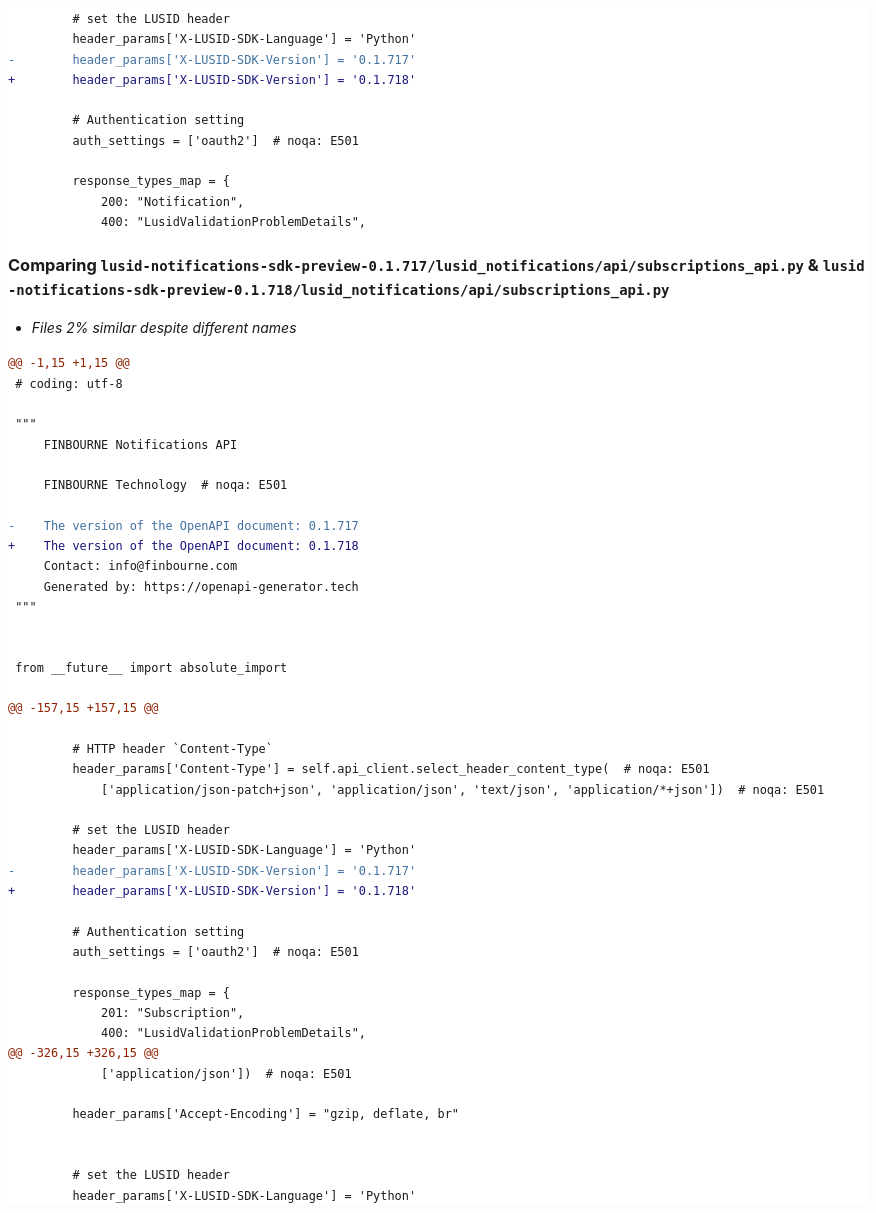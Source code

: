```diff
         # set the LUSID header
         header_params['X-LUSID-SDK-Language'] = 'Python'
-        header_params['X-LUSID-SDK-Version'] = '0.1.717'
+        header_params['X-LUSID-SDK-Version'] = '0.1.718'
 
         # Authentication setting
         auth_settings = ['oauth2']  # noqa: E501
 
         response_types_map = {
             200: "Notification",
             400: "LusidValidationProblemDetails",
```

### Comparing `lusid-notifications-sdk-preview-0.1.717/lusid_notifications/api/subscriptions_api.py` & `lusid-notifications-sdk-preview-0.1.718/lusid_notifications/api/subscriptions_api.py`

 * *Files 2% similar despite different names*

```diff
@@ -1,15 +1,15 @@
 # coding: utf-8
 
 """
     FINBOURNE Notifications API
 
     FINBOURNE Technology  # noqa: E501
 
-    The version of the OpenAPI document: 0.1.717
+    The version of the OpenAPI document: 0.1.718
     Contact: info@finbourne.com
     Generated by: https://openapi-generator.tech
 """
 
 
 from __future__ import absolute_import
 
@@ -157,15 +157,15 @@
 
         # HTTP header `Content-Type`
         header_params['Content-Type'] = self.api_client.select_header_content_type(  # noqa: E501
             ['application/json-patch+json', 'application/json', 'text/json', 'application/*+json'])  # noqa: E501
 
         # set the LUSID header
         header_params['X-LUSID-SDK-Language'] = 'Python'
-        header_params['X-LUSID-SDK-Version'] = '0.1.717'
+        header_params['X-LUSID-SDK-Version'] = '0.1.718'
 
         # Authentication setting
         auth_settings = ['oauth2']  # noqa: E501
 
         response_types_map = {
             201: "Subscription",
             400: "LusidValidationProblemDetails",
@@ -326,15 +326,15 @@
             ['application/json'])  # noqa: E501
 
         header_params['Accept-Encoding'] = "gzip, deflate, br"
 
 
         # set the LUSID header
         header_params['X-LUSID-SDK-Language'] = 'Python'
```